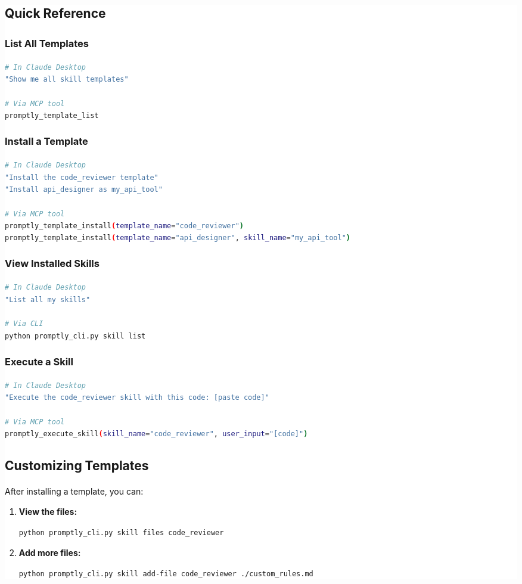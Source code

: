 
## Quick Reference

### List All Templates
```bash
# In Claude Desktop
"Show me all skill templates"

# Via MCP tool
promptly_template_list
```

### Install a Template
```bash
# In Claude Desktop
"Install the code_reviewer template"
"Install api_designer as my_api_tool"

# Via MCP tool
promptly_template_install(template_name="code_reviewer")
promptly_template_install(template_name="api_designer", skill_name="my_api_tool")
```

### View Installed Skills
```bash
# In Claude Desktop
"List all my skills"

# Via CLI
python promptly_cli.py skill list
```

### Execute a Skill
```bash
# In Claude Desktop
"Execute the code_reviewer skill with this code: [paste code]"

# Via MCP tool
promptly_execute_skill(skill_name="code_reviewer", user_input="[code]")
```

## Customizing Templates

After installing a template, you can:

1. **View the files:**
   ```bash
   python promptly_cli.py skill files code_reviewer
   ```

2. **Add more files:**
   ```bash
   python promptly_cli.py skill add-file code_reviewer ./custom_rules.md
   ```
